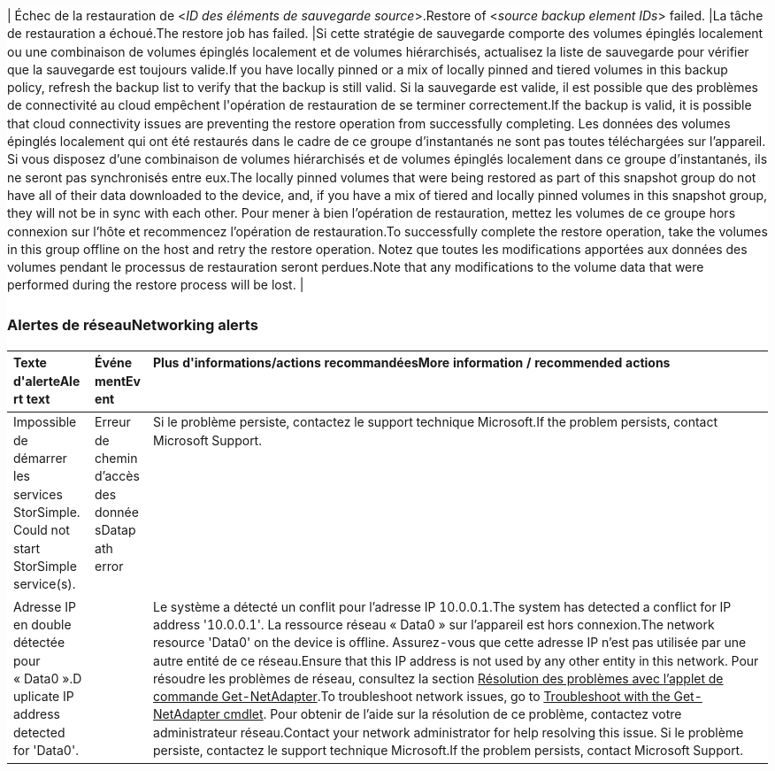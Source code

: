 | <span data-ttu-id="d8c49-369">Échec de la restauration de <*ID des éléments de sauvegarde source*>.</span><span class="sxs-lookup"><span data-stu-id="d8c49-369">Restore of <*source backup element IDs*> failed.</span></span> |<span data-ttu-id="d8c49-370">La tâche de restauration a échoué.</span><span class="sxs-lookup"><span data-stu-id="d8c49-370">The restore job has failed.</span></span> |<span data-ttu-id="d8c49-371">Si cette stratégie de sauvegarde comporte des volumes épinglés localement ou une combinaison de volumes épinglés localement et de volumes hiérarchisés, actualisez la liste de sauvegarde pour vérifier que la sauvegarde est toujours valide.</span><span class="sxs-lookup"><span data-stu-id="d8c49-371">If you have locally pinned or a mix of locally pinned and tiered volumes in this backup policy, refresh the backup list to verify that the backup is still valid.</span></span> <span data-ttu-id="d8c49-372">Si la sauvegarde est valide, il est possible que des problèmes de connectivité au cloud empêchent l'opération de restauration de se terminer correctement.</span><span class="sxs-lookup"><span data-stu-id="d8c49-372">If the backup is valid, it is possible that cloud connectivity issues are preventing the restore operation from successfully completing.</span></span> <span data-ttu-id="d8c49-373">Les données des volumes épinglés localement qui ont été restaurés dans le cadre de ce groupe d’instantanés ne sont pas toutes téléchargées sur l’appareil. Si vous disposez d’une combinaison de volumes hiérarchisés et de volumes épinglés localement dans ce groupe d’instantanés, ils ne seront pas synchronisés entre eux.</span><span class="sxs-lookup"><span data-stu-id="d8c49-373">The locally pinned volumes that were being restored as part of this snapshot group do not have all of their data downloaded to the device, and, if you have a mix of tiered and locally pinned volumes in this snapshot group, they will not be in sync with each other.</span></span> <span data-ttu-id="d8c49-374">Pour mener à bien l’opération de restauration, mettez les volumes de ce groupe hors connexion sur l’hôte et recommencez l’opération de restauration.</span><span class="sxs-lookup"><span data-stu-id="d8c49-374">To successfully complete the restore operation, take the volumes in this group offline on the host and retry the restore operation.</span></span> <span data-ttu-id="d8c49-375">Notez que toutes les modifications apportées aux données des volumes pendant le processus de restauration seront perdues.</span><span class="sxs-lookup"><span data-stu-id="d8c49-375">Note that any modifications to the volume data that were performed during the restore process will be lost.</span></span> |

### <a name="networking-alerts"></a><span data-ttu-id="d8c49-376">Alertes de réseau</span><span class="sxs-lookup"><span data-stu-id="d8c49-376">Networking alerts</span></span>
| <span data-ttu-id="d8c49-377">Texte d'alerte</span><span class="sxs-lookup"><span data-stu-id="d8c49-377">Alert text</span></span> | <span data-ttu-id="d8c49-378">Événement</span><span class="sxs-lookup"><span data-stu-id="d8c49-378">Event</span></span> | <span data-ttu-id="d8c49-379">Plus d'informations/actions recommandées</span><span class="sxs-lookup"><span data-stu-id="d8c49-379">More information / recommended actions</span></span> |
|:--- |:--- |:--- |
| <span data-ttu-id="d8c49-380">Impossible de démarrer les services StorSimple.</span><span class="sxs-lookup"><span data-stu-id="d8c49-380">Could not start StorSimple service(s).</span></span> |<span data-ttu-id="d8c49-381">Erreur de chemin d’accès des données</span><span class="sxs-lookup"><span data-stu-id="d8c49-381">Datapath error</span></span> |<span data-ttu-id="d8c49-382">Si le problème persiste, contactez le support technique Microsoft.</span><span class="sxs-lookup"><span data-stu-id="d8c49-382">If the problem persists, contact Microsoft Support.</span></span> |
| <span data-ttu-id="d8c49-383">Adresse IP en double détectée pour « Data0 ».</span><span class="sxs-lookup"><span data-stu-id="d8c49-383">Duplicate IP address detected for 'Data0'.</span></span> | |<span data-ttu-id="d8c49-384">Le système a détecté un conflit pour l’adresse IP 10.0.0.1.</span><span class="sxs-lookup"><span data-stu-id="d8c49-384">The system has detected a conflict for IP address '10.0.0.1'.</span></span> <span data-ttu-id="d8c49-385">La ressource réseau « Data0 » sur l’appareil *<device1>* est hors connexion.</span><span class="sxs-lookup"><span data-stu-id="d8c49-385">The network resource 'Data0' on the device *<device1>* is offline.</span></span> <span data-ttu-id="d8c49-386">Assurez-vous que cette adresse IP n’est pas utilisée par une autre entité de ce réseau.</span><span class="sxs-lookup"><span data-stu-id="d8c49-386">Ensure that this IP address is not used by any other entity in this network.</span></span> <span data-ttu-id="d8c49-387">Pour résoudre les problèmes de réseau, consultez la section [Résolution des problèmes avec l’applet de commande Get-NetAdapter](storsimple-troubleshoot-deployment.md#troubleshoot-with-the-get-netadapter-cmdlet).</span><span class="sxs-lookup"><span data-stu-id="d8c49-387">To troubleshoot network issues, go to [Troubleshoot with the Get-NetAdapter cmdlet](storsimple-troubleshoot-deployment.md#troubleshoot-with-the-get-netadapter-cmdlet).</span></span> <span data-ttu-id="d8c49-388">Pour obtenir de l’aide sur la résolution de ce problème, contactez votre administrateur réseau.</span><span class="sxs-lookup"><span data-stu-id="d8c49-388">Contact your network administrator for help resolving this issue.</span></span> <span data-ttu-id="d8c49-389">Si le problème persiste, contactez le support technique Microsoft.</span><span class="sxs-lookup"><span data-stu-id="d8c49-389">If the problem persists, contact Microsoft Support.</span></span> |